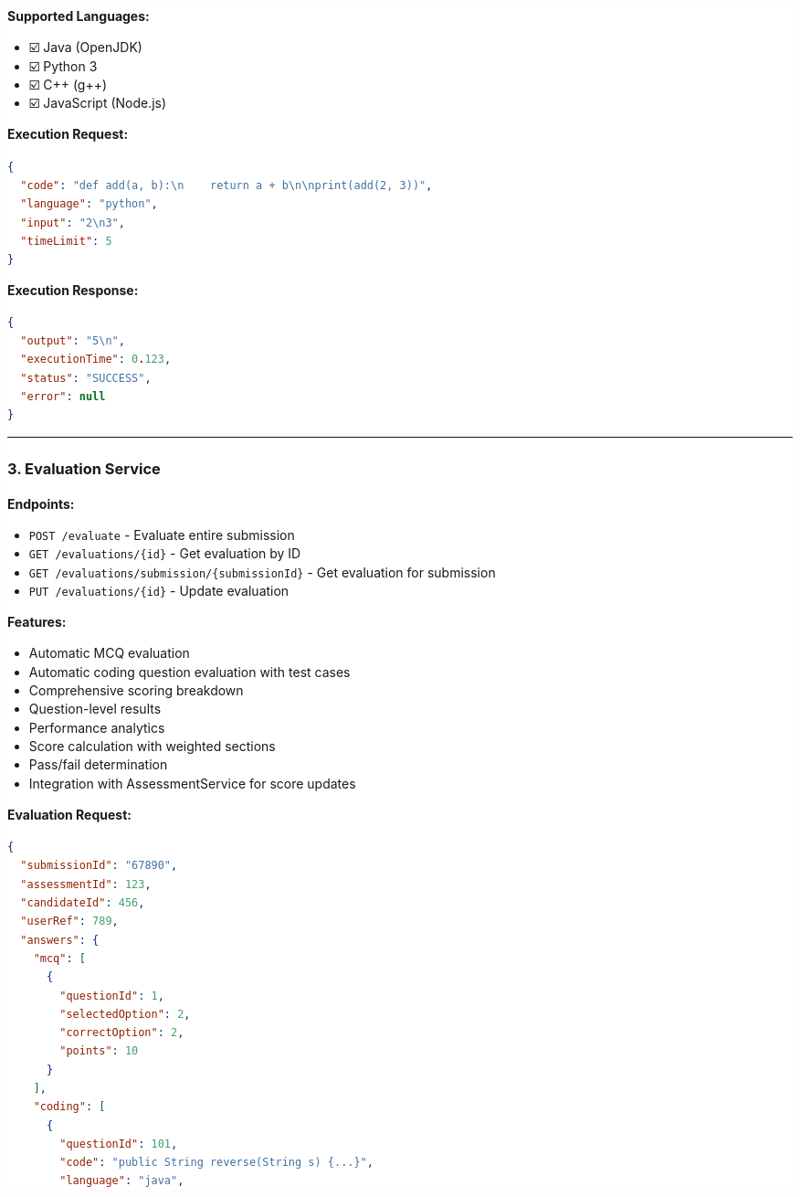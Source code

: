 **Supported Languages:**
- ☑️ Java (OpenJDK)
- ☑️ Python 3
- ☑️ C++ (g++)
- ☑️ JavaScript (Node.js)

**Execution Request:**
```json
{
  "code": "def add(a, b):\n    return a + b\n\nprint(add(2, 3))",
  "language": "python",
  "input": "2\n3",
  "timeLimit": 5
}
```

**Execution Response:**
```json
{
  "output": "5\n",
  "executionTime": 0.123,
  "status": "SUCCESS",
  "error": null
}
```

---

### 3. Evaluation Service
**Endpoints:**
- `POST /evaluate` - Evaluate entire submission
- `GET /evaluations/{id}` - Get evaluation by ID
- `GET /evaluations/submission/{submissionId}` - Get evaluation for submission
- `PUT /evaluations/{id}` - Update evaluation

**Features:**
- Automatic MCQ evaluation
- Automatic coding question evaluation with test cases
- Comprehensive scoring breakdown
- Question-level results
- Performance analytics
- Score calculation with weighted sections
- Pass/fail determination
- Integration with AssessmentService for score updates

**Evaluation Request:**
```json
{
  "submissionId": "67890",
  "assessmentId": 123,
  "candidateId": 456,
  "userRef": 789,
  "answers": {
    "mcq": [
      {
        "questionId": 1,
        "selectedOption": 2,
        "correctOption": 2,
        "points": 10
      }
    ],
    "coding": [
      {
        "questionId": 101,
        "code": "public String reverse(String s) {...}",
        "language": "java",
```